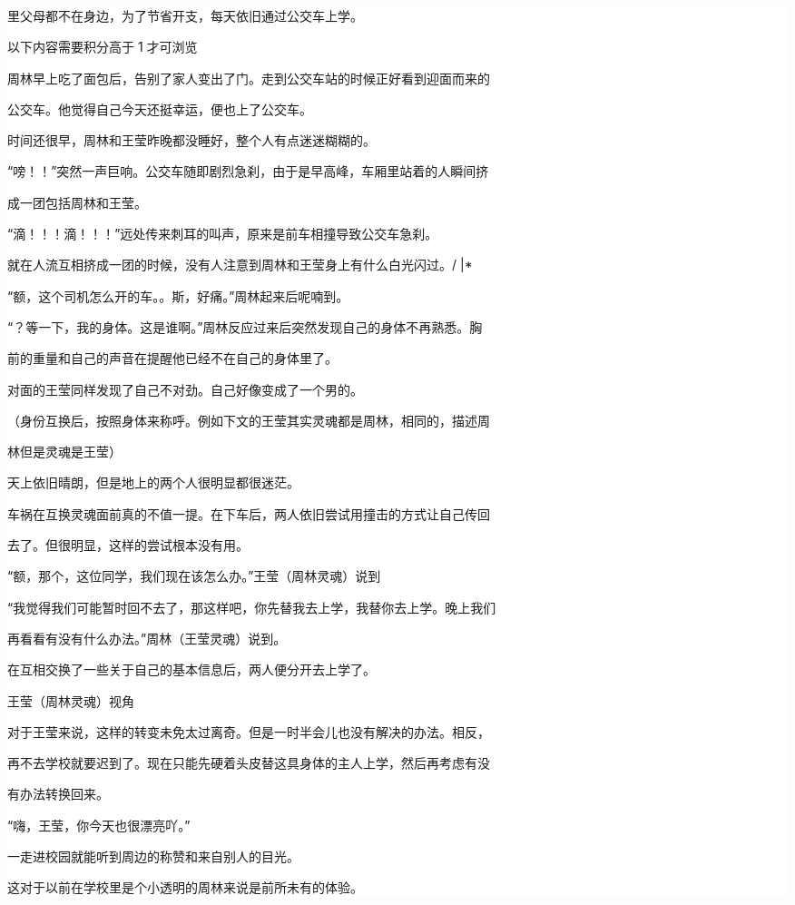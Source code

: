 里父母都不在身边，为了节省开支，每天依旧通过公交车上学。



以下内容需要积分高于 1 才可浏览

周林早上吃了面包后，告别了家人变出了门。走到公交车站的时候正好看到迎面而来的

公交车。他觉得自己今天还挺幸运，便也上了公交车。



时间还很早，周林和王莹昨晚都没睡好，整个人有点迷迷糊糊的。

“嗙！！”突然一声巨响。公交车随即剧烈急刹，由于是早高峰，车厢里站着的人瞬间挤

成一团包括周林和王莹。



“滴！！！滴！！！”远处传来刺耳的叫声，原来是前车相撞导致公交车急刹。

就在人流互相挤成一团的时候，没有人注意到周林和王莹身上有什么白光闪过。/   |*

“额，这个司机怎么开的车。。斯，好痛。”周林起来后呢喃到。



“？等一下，我的身体。这是谁啊。”周林反应过来后突然发现自己的身体不再熟悉。胸

前的重量和自己的声音在提醒他已经不在自己的身体里了。

对面的王莹同样发现了自己不对劲。自己好像变成了一个男的。

（身份互换后，按照身体来称呼。例如下文的王莹其实灵魂都是周林，相同的，描述周

林但是灵魂是王莹）

天上依旧晴朗，但是地上的两个人很明显都很迷茫。



车祸在互换灵魂面前真的不值一提。在下车后，两人依旧尝试用撞击的方式让自己传回

去了。但很明显，这样的尝试根本没有用。

“额，那个，这位同学，我们现在该怎么办。”王莹（周林灵魂）说到

“我觉得我们可能暂时回不去了，那这样吧，你先替我去上学，我替你去上学。晚上我们

再看看有没有什么办法。”周林（王莹灵魂）说到。



在互相交换了一些关于自己的基本信息后，两人便分开去上学了。

王莹（周林灵魂）视角

对于王莹来说，这样的转变未免太过离奇。但是一时半会儿也没有解决的办法。相反，

再不去学校就要迟到了。现在只能先硬着头皮替这具身体的主人上学，然后再考虑有没

有办法转换回来。

“嗨，王莹，你今天也很漂亮吖。”

一走进校园就能听到周边的称赞和来自别人的目光。

这对于以前在学校里是个小透明的周林来说是前所未有的体验。
